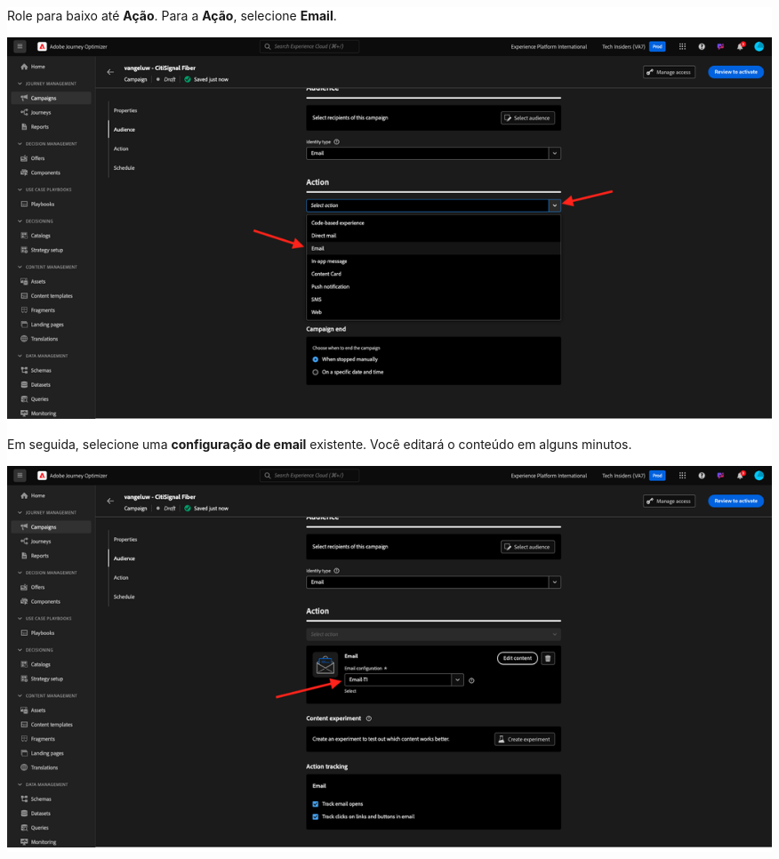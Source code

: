 Role para baixo até **Ação**. Para a **Ação**, selecione **Email**.

![Journey Optimizer](./images/campaign3.png)

Em seguida, selecione uma **configuração de email** existente. Você editará o conteúdo em alguns minutos.

![Journey Optimizer](./images/campaign3a.png)

